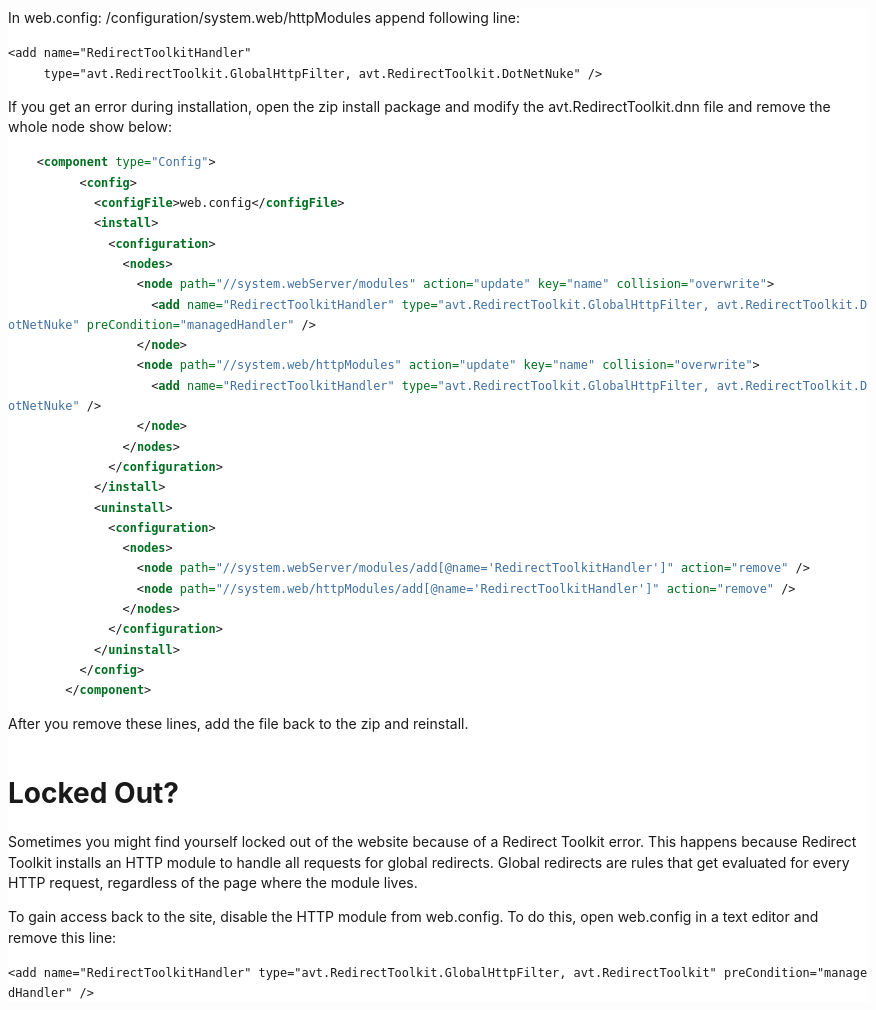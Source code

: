 In web.config: /configuration/system.web/httpModules append following line:

    <add name="RedirectToolkitHandler"
         type="avt.RedirectToolkit.GlobalHttpFilter, avt.RedirectToolkit.DotNetNuke" />

If you get an error during installation, open the zip install package and modify the avt.RedirectToolkit.dnn file and remove the whole node show below:
```xml
    <component type="Config">
          <config>
            <configFile>web.config</configFile>
            <install>
              <configuration>
                <nodes>
                  <node path="//system.webServer/modules" action="update" key="name" collision="overwrite">
                    <add name="RedirectToolkitHandler" type="avt.RedirectToolkit.GlobalHttpFilter, avt.RedirectToolkit.DotNetNuke" preCondition="managedHandler" />
                  </node>
                  <node path="//system.web/httpModules" action="update" key="name" collision="overwrite">
                    <add name="RedirectToolkitHandler" type="avt.RedirectToolkit.GlobalHttpFilter, avt.RedirectToolkit.DotNetNuke" />
                  </node>
                </nodes>
              </configuration>
            </install>
            <uninstall>
              <configuration>
                <nodes>
                  <node path="//system.webServer/modules/add[@name='RedirectToolkitHandler']" action="remove" />
                  <node path="//system.web/httpModules/add[@name='RedirectToolkitHandler']" action="remove" />
                </nodes>
              </configuration>
            </uninstall>
          </config>
        </component>
```
After you remove these lines, add the file back to the zip and reinstall.

# Locked Out?

Sometimes you might find yourself locked out of the website because of a Redirect Toolkit error. This happens because Redirect Toolkit installs an HTTP module to handle all requests for global redirects. Global redirects are rules that get evaluated for every HTTP request, regardless of the page where the module lives. 

To gain access back to the site, disable the HTTP module from web.config. To do this, open web.config in a text editor and remove this line:

    <add name="RedirectToolkitHandler" type="avt.RedirectToolkit.GlobalHttpFilter, avt.RedirectToolkit" preCondition="managedHandler" />
